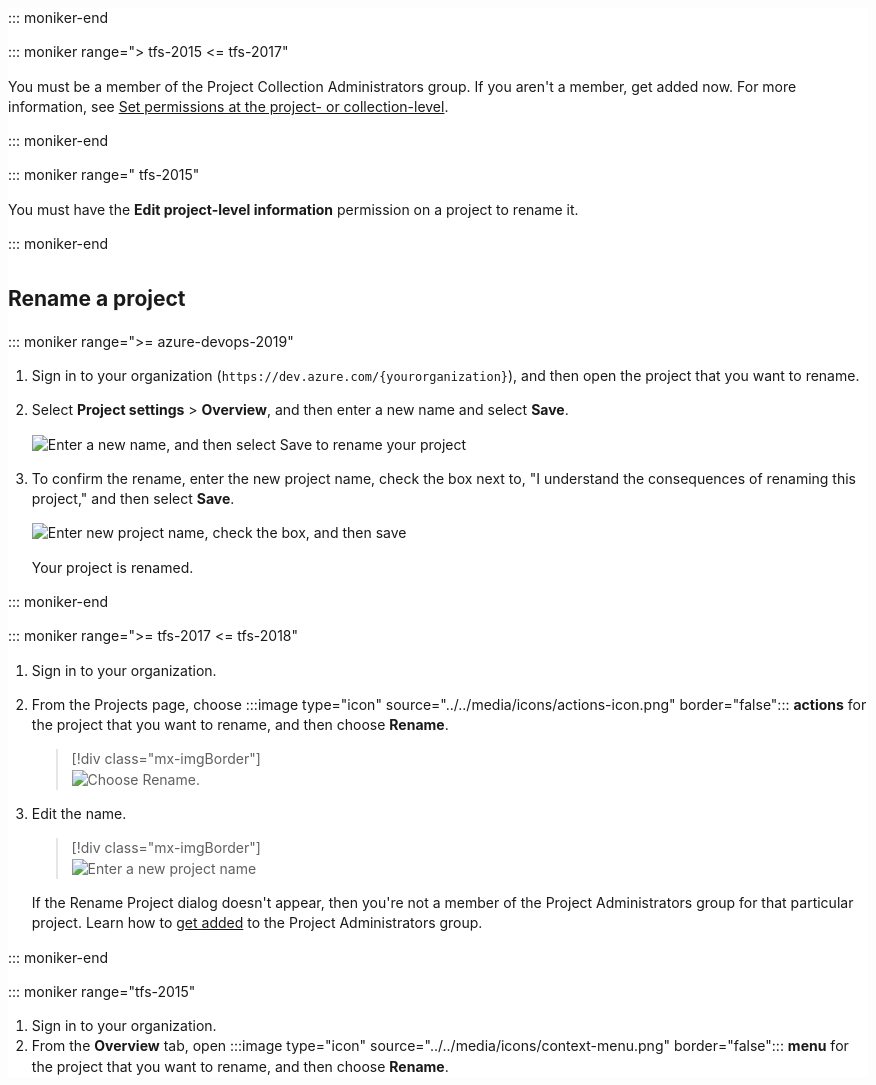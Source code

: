 ::: moniker-end  

::: moniker range="> tfs-2015 <= tfs-2017"

You must be a member of the Project Collection Administrators group. If you aren't a member, get added now. For more information, see [Set permissions at the project- or collection-level](../security/set-project-collection-level-permissions.md).

::: moniker-end

::: moniker range=" tfs-2015"  

 You must have the **Edit project-level information** permission on a project to rename it.

::: moniker-end

## Rename a project

::: moniker range=">= azure-devops-2019"

1. Sign in to your organization (```https://dev.azure.com/{yourorganization}```), and then open the project that you want to rename.

2. Select **Project settings** > **Overview**, and then enter a new name and select **Save**. 

   ![Enter a new name, and then select Save to rename your project](media/rename-project/rename-project-azure-devops.png)

3. To confirm the rename, enter the new project name, check the box next to, "I understand the consequences of renaming this project," and then select **Save**.

   ![Enter new project name, check the box, and then save](media/rename-project/rename-project-confirm.png)

	Your project is renamed.

::: moniker-end  

::: moniker range=">= tfs-2017 <= tfs-2018"

1. Sign in to your organization.
2. From the Projects page, choose :::image type="icon" source="../../media/icons/actions-icon.png" border="false"::: **actions** for the project that you want to rename, and then choose **Rename**.

	> [!div class="mx-imgBorder"]  
	> ![Choose Rename.](media/rename-project/choose-rename-menu-option.png)

3. Edit the name. 

	> [!div class="mx-imgBorder"]  
	> ![Enter a new project name](media/rename-project/rename-project-dialog.png)
	
	If the Rename Project dialog doesn't appear, then you're not a member of the Project Administrators group for that particular project. Learn how to [get added](../security/set-project-collection-level-permissions.md) to the Project Administrators group.

::: moniker-end  

::: moniker range="tfs-2015"

1. Sign in to your organization.
2. From the **Overview** tab, open :::image type="icon" source="../../media/icons/context-menu.png" border="false"::: **menu** for the project that you want to rename, and then choose **Rename**.

